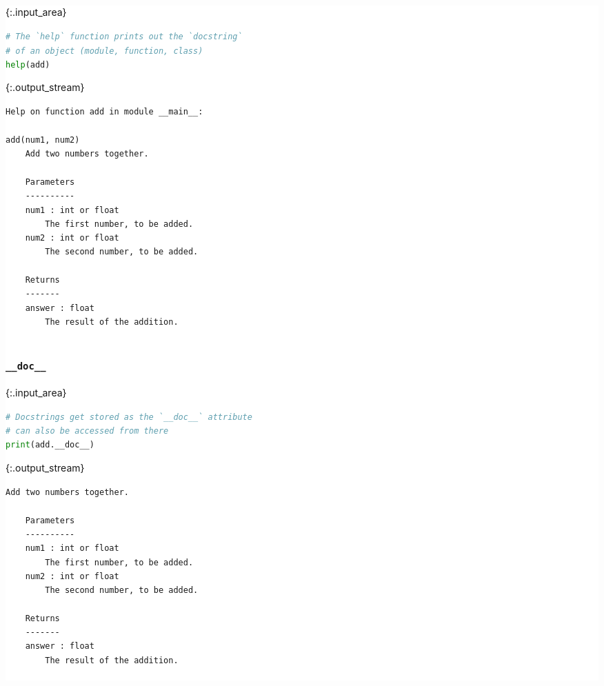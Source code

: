 


{:.input_area}
```python
# The `help` function prints out the `docstring` 
# of an object (module, function, class)
help(add)
```


{:.output_stream}
```
Help on function add in module __main__:

add(num1, num2)
    Add two numbers together. 
    
    Parameters
    ----------
    num1 : int or float
        The first number, to be added. 
    num2 : int or float
        The second number, to be added.
    
    Returns
    -------
    answer : float
        The result of the addition.


```

### `__doc__`



{:.input_area}
```python
# Docstrings get stored as the `__doc__` attribute
# can also be accessed from there
print(add.__doc__)
```


{:.output_stream}
```
Add two numbers together. 
    
    Parameters
    ----------
    num1 : int or float
        The first number, to be added. 
    num2 : int or float
        The second number, to be added.
    
    Returns
    -------
    answer : float
        The result of the addition. 
    

```
